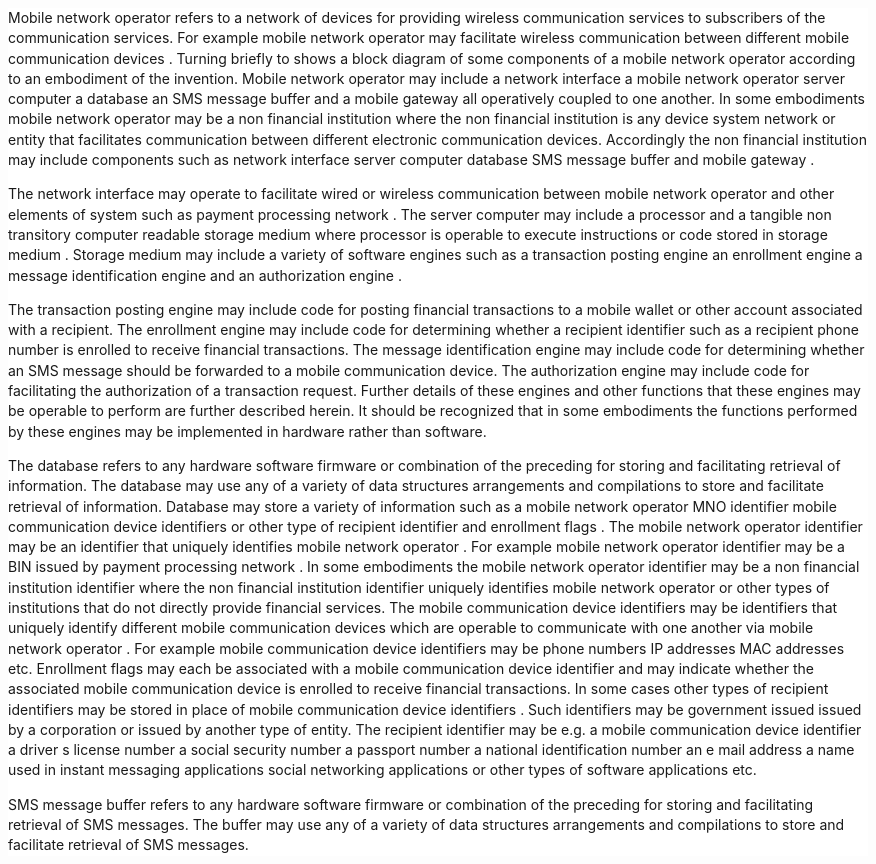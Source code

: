 Mobile network operator refers to a network of devices for providing wireless communication services to subscribers of the communication services. For example mobile network operator may facilitate wireless communication between different mobile communication devices . Turning briefly to shows a block diagram of some components of a mobile network operator according to an embodiment of the invention. Mobile network operator may include a network interface a mobile network operator server computer a database an SMS message buffer and a mobile gateway all operatively coupled to one another. In some embodiments mobile network operator may be a non financial institution where the non financial institution is any device system network or entity that facilitates communication between different electronic communication devices. Accordingly the non financial institution may include components such as network interface server computer database SMS message buffer and mobile gateway .

The network interface may operate to facilitate wired or wireless communication between mobile network operator and other elements of system such as payment processing network . The server computer may include a processor and a tangible non transitory computer readable storage medium where processor is operable to execute instructions or code stored in storage medium . Storage medium may include a variety of software engines such as a transaction posting engine an enrollment engine a message identification engine and an authorization engine .

The transaction posting engine may include code for posting financial transactions to a mobile wallet or other account associated with a recipient. The enrollment engine may include code for determining whether a recipient identifier such as a recipient phone number is enrolled to receive financial transactions. The message identification engine may include code for determining whether an SMS message should be forwarded to a mobile communication device. The authorization engine may include code for facilitating the authorization of a transaction request. Further details of these engines and other functions that these engines may be operable to perform are further described herein. It should be recognized that in some embodiments the functions performed by these engines may be implemented in hardware rather than software.

The database refers to any hardware software firmware or combination of the preceding for storing and facilitating retrieval of information. The database may use any of a variety of data structures arrangements and compilations to store and facilitate retrieval of information. Database may store a variety of information such as a mobile network operator MNO identifier mobile communication device identifiers or other type of recipient identifier and enrollment flags . The mobile network operator identifier may be an identifier that uniquely identifies mobile network operator . For example mobile network operator identifier may be a BIN issued by payment processing network . In some embodiments the mobile network operator identifier may be a non financial institution identifier where the non financial institution identifier uniquely identifies mobile network operator or other types of institutions that do not directly provide financial services. The mobile communication device identifiers may be identifiers that uniquely identify different mobile communication devices which are operable to communicate with one another via mobile network operator . For example mobile communication device identifiers may be phone numbers IP addresses MAC addresses etc. Enrollment flags may each be associated with a mobile communication device identifier and may indicate whether the associated mobile communication device is enrolled to receive financial transactions. In some cases other types of recipient identifiers may be stored in place of mobile communication device identifiers . Such identifiers may be government issued issued by a corporation or issued by another type of entity. The recipient identifier may be e.g. a mobile communication device identifier a driver s license number a social security number a passport number a national identification number an e mail address a name used in instant messaging applications social networking applications or other types of software applications etc.

SMS message buffer refers to any hardware software firmware or combination of the preceding for storing and facilitating retrieval of SMS messages. The buffer may use any of a variety of data structures arrangements and compilations to store and facilitate retrieval of SMS messages.
